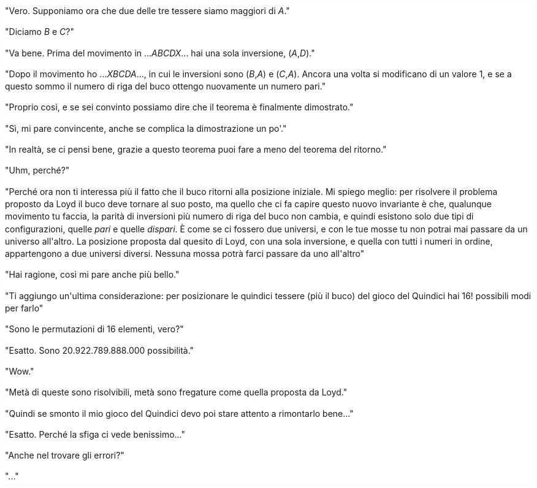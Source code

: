 "Vero. Supponiamo ora che due delle tre tessere siamo maggiori di <i>A</i>."

"Diciamo <i>B</i> e <i>C</i>?"

"Va bene. Prima del movimento in ...<i>ABCDX</i>... hai una sola
inversione, (<i>A</i>,<i>D</i>)."

"Dopo il movimento ho ...<i>XBCDA</i>..., in cui le inversioni sono
(<i>B</i>,<i>A</i>) e (<i>C</i>,<i>A</i>). Ancora una volta si
modificano di un valore 1, e se a questo sommo il numero di riga del
buco ottengo nuovamente un numero pari."

"Proprio così, e se sei convinto possiamo dire che il teorema è
finalmente dimostrato."

"Sì, mi pare convincente, anche se complica la dimostrazione un po'."

"In realtà, se ci pensi bene, grazie a questo teorema puoi fare a meno
del teorema del ritorno."

"Uhm, perché?"

"Perché ora non ti interessa più il fatto che il buco ritorni alla
posizione iniziale. Mi spiego meglio: per risolvere il problema
proposto da Loyd il buco deve tornare al suo posto, ma quello che ci
fa capire questo nuovo invariante è che, qualunque movimento tu
faccia, la parità di inversioni più numero di riga del buco non
cambia, e quindi esistono solo due tipi di configurazioni, quelle
<i>pari</i> e quelle <i>dispari</i>. È come se ci fossero due
universi, e con le tue mosse tu non potrai mai passare da un universo
all'altro. La posizione proposta dal quesito di Loyd, con una sola
inversione, e quella con tutti i numeri in ordine, appartengono a due
universi diversi. Nessuna mossa potrà farci passare da uno all'altro"

"Hai ragione, così mi pare anche più bello."

"Ti aggiungo un'ultima considerazione: per posizionare le quindici
tessere (più il buco) del gioco del Quindici hai 16! possibili modi
per farlo"

"Sono le permutazioni di 16 elementi, vero?"

"Esatto. Sono 20.922.789.888.000 possibilità."

"Wow."

"Metà di queste sono risolvibili, metà sono fregature come quella
proposta da Loyd."

"Quindi se smonto il mio gioco del Quindici devo poi stare attento a
rimontarlo bene..."

"Esatto. Perché la sfiga ci vede benissimo..."

"Anche nel trovare gli errori?"

"..."